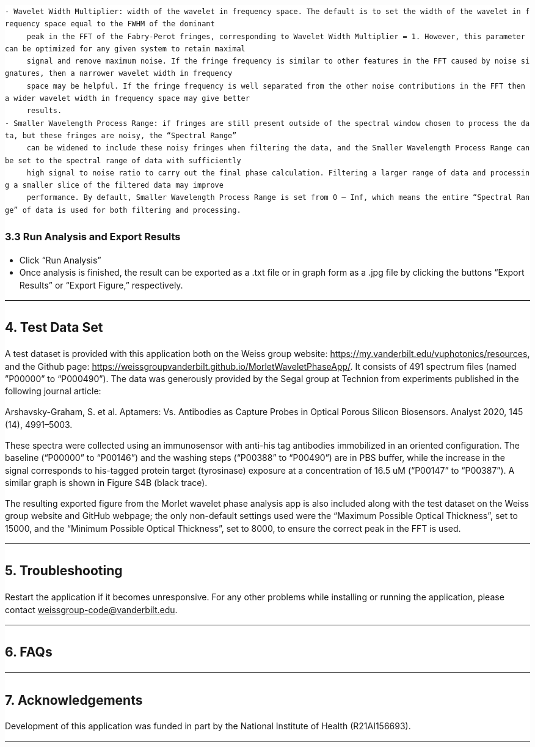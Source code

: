 	- Wavelet Width Multiplier: width of the wavelet in frequency space. The default is to set the width of the wavelet in frequency space equal to the FWHM of the dominant 
	     peak in the FFT of the Fabry-Perot fringes, corresponding to Wavelet Width Multiplier = 1. However, this parameter can be optimized for any given system to retain maximal 
	     signal and remove maximum noise. If the fringe frequency is similar to other features in the FFT caused by noise signatures, then a narrower wavelet width in frequency 
	     space may be helpful. If the fringe frequency is well separated from the other noise contributions in the FFT then a wider wavelet width in frequency space may give better 
	     results.
	- Smaller Wavelength Process Range: if fringes are still present outside of the spectral window chosen to process the data, but these fringes are noisy, the “Spectral Range” 
	     can be widened to include these noisy fringes when filtering the data, and the Smaller Wavelength Process Range can be set to the spectral range of data with sufficiently 
	     high signal to noise ratio to carry out the final phase calculation. Filtering a larger range of data and processing a smaller slice of the filtered data may improve 
	     performance. By default, Smaller Wavelength Process Range is set from 0 – Inf, which means the entire “Spectral Range” of data is used for both filtering and processing.
### 3.3 Run Analysis and Export Results
- Click “Run Analysis”
- Once analysis is finished, the result can be exported as a .txt file or in graph form as a .jpg file by clicking the buttons “Export Results” or “Export Figure,” respectively.
***
## 4. Test Data Set

A test dataset is provided with this application both on the Weiss group website: https://my.vanderbilt.edu/vuphotonics/resources, and the Github page: 
https://weissgroupvanderbilt.github.io/MorletWaveletPhaseApp/. It consists of 491 spectrum files (named ”P00000” to “P000490”). The data was generously provided by the Segal group 
at Technion from experiments published in the following journal article:

Arshavsky-Graham, S. et al. Aptamers: Vs. Antibodies as Capture Probes in Optical Porous Silicon Biosensors. Analyst 2020, 145 (14), 4991–5003.

These spectra were collected using an immunosensor with anti-his tag antibodies immobilized in an oriented configuration. The baseline (“P00000” to “P00146”) 
and the washing steps (“P00388” to “P00490”) are in PBS buffer, while the increase in the signal corresponds to his-tagged protein target (tyrosinase) exposure at a concentration of
16.5 uM (“P00147” to “P00387”). A similar graph is shown in Figure S4B (black trace).

The resulting exported figure from the Morlet wavelet phase analysis app is also included along with the test dataset on the Weiss group website and GitHub webpage; the only non-default 
settings used were the “Maximum Possible Optical Thickness”, set to 15000, and the “Minimum Possible Optical Thickness”, set to 8000, to ensure the correct peak in the FFT is used.

***
## 5. Troubleshooting

Restart the application if it becomes unresponsive. For any other problems while installing or running the application, please contact weissgroup-code@vanderbilt.edu.
***
## 6. FAQs

***
## 7. Acknowledgements

Development of this application was funded in part by the National Institute of Health (R21AI156693).
***
